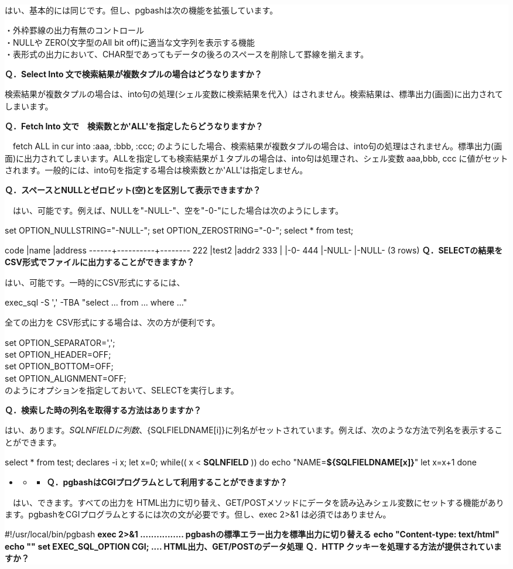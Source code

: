 はい、基本的には同じです。但し、pgbashは次の機能を拡張しています。  
  
・外枠罫線の出力有無のコントロール  
・NULLや ZERO(文字型のAll bit off)に適当な文字列を表示する機能  
・表形式の出力において、CHAR型であってもデータの後ろのスペースを削除して罫線を揃えます。  

**Ｑ．Select Into 文で検索結果が複数タプルの場合はどうなりますか？**  

検索結果が複数タプルの場合は、into句の処理(シェル変数に検索結果を代入）はされません。検索結果は、標準出力(画面)に出力されてしまいます。  

**Ｑ．Fetch Into 文で　検索数とか'ALL'を指定したらどうなりますか？**  

　fetch ALL in cur into :aaa, :bbb, :ccc; のようにした場合、検索結果が複数タプルの場合は、into句の処理はされません。標準出力(画面)に出力されてしまいます。ALLを指定しても検索結果が１タプルの場合は、into句は処理され、シェル変数 aaa,bbb, ccc に値がセットされます。一般的には、into句を指定する場合は検索数とか'ALL'は指定しません。

**Ｑ．スペースとNULLとゼロビット(空)とを区別して表示できますか？**  

　はい、可能です。例えば、NULLを"-NULL-"、空を"-0-"にした場合は次のようにします。

set OPTION\_NULLSTRING="-NULL-";
set OPTION\_ZEROSTRING="-0-";
select \* from test;

code  |name      |address
------+----------+--------
222   |test2     |addr2
333   |          |-0-
444   |-NULL-    |-NULL-
(3 rows) **Ｑ．SELECTの結果をCSV形式でファイルに出力することができますか？**  

はい、可能です。一時的にCSV形式にするには、  
  
exec\_sql -S ',' -TBA "select ... from ... where ..."  
  
全ての出力を CSV形式にする場合は、次の方が便利です。  
  
set OPTION\_SEPARATOR=',';  
set OPTION\_HEADER=OFF;  
set OPTION\_BOTTOM=OFF;  
set OPTION\_ALIGNMENT=OFF;  
のようにオプションを指定しておいて、SELECTを実行します。  

**Ｑ．検索した時の列名を取得する方法はありますか？**  

はい、あります。$SQLNFIELD に列数、${SQLFIELDNAME\[i\]}に列名がセットされています。例えば、次のような方法で列名を表示することができます。

  select \* from test;
  declares -i x; let x=0; while(( x < **SQLNFIELD** ))
  do
      echo "NAME=**${SQLFIELDNAME\[x\]}**"
      let x=x+1
  done

* * * **Ｑ．pgbashはCGIプログラムとして利用することができますか？**  

　はい、できます。すべての出力を HTML出力に切り替え、GET/POSTメソッドにデータを読み込みシェル変数にセットする機能があります。pgbashをCGIプログラムとするには次の文が必要です。但し、exec 2>&1 は必須ではありません。

 #!/usr/local/bin/pgbash
 **exec 2>&1    ................ pgbashの標準エラー出力を標準出力に切り替える**
 **echo "Content-type: text/html"**
 **echo ""**
 **set EXEC\_SQL\_OPTION CGI; .... HTML出力、GET/POSTのデータ処理** **Ｑ．HTTP クッキーを処理する方法が提供されていますか？**  
